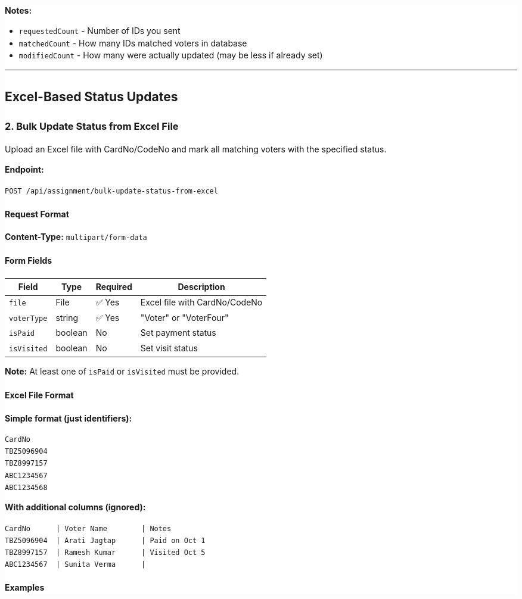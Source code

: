 **Notes:**
- `requestedCount` - Number of IDs you sent
- `matchedCount` - How many IDs matched voters in database
- `modifiedCount` - How many were actually updated (may be less if already set)

---

## Excel-Based Status Updates

### 2. Bulk Update Status from Excel File

Upload an Excel file with CardNo/CodeNo and mark all matching voters with the specified status.

**Endpoint:**
```
POST /api/assignment/bulk-update-status-from-excel
```

#### Request Format
**Content-Type:** `multipart/form-data`

#### Form Fields
| Field | Type | Required | Description |
|-------|------|----------|-------------|
| `file` | File | ✅ Yes | Excel file with CardNo/CodeNo |
| `voterType` | string | ✅ Yes | "Voter" or "VoterFour" |
| `isPaid` | boolean | No | Set payment status |
| `isVisited` | boolean | No | Set visit status |

**Note:** At least one of `isPaid` or `isVisited` must be provided.

#### Excel File Format

**Simple format (just identifiers):**
```
CardNo
TBZ5096904
TBZ8997157
ABC1234567
ABC1234568
```

**With additional columns (ignored):**
```
CardNo      | Voter Name        | Notes
TBZ5096904  | Arati Jagtap      | Paid on Oct 1
TBZ8997157  | Ramesh Kumar      | Visited Oct 5
ABC1234567  | Sunita Verma      | 
```

#### Examples
